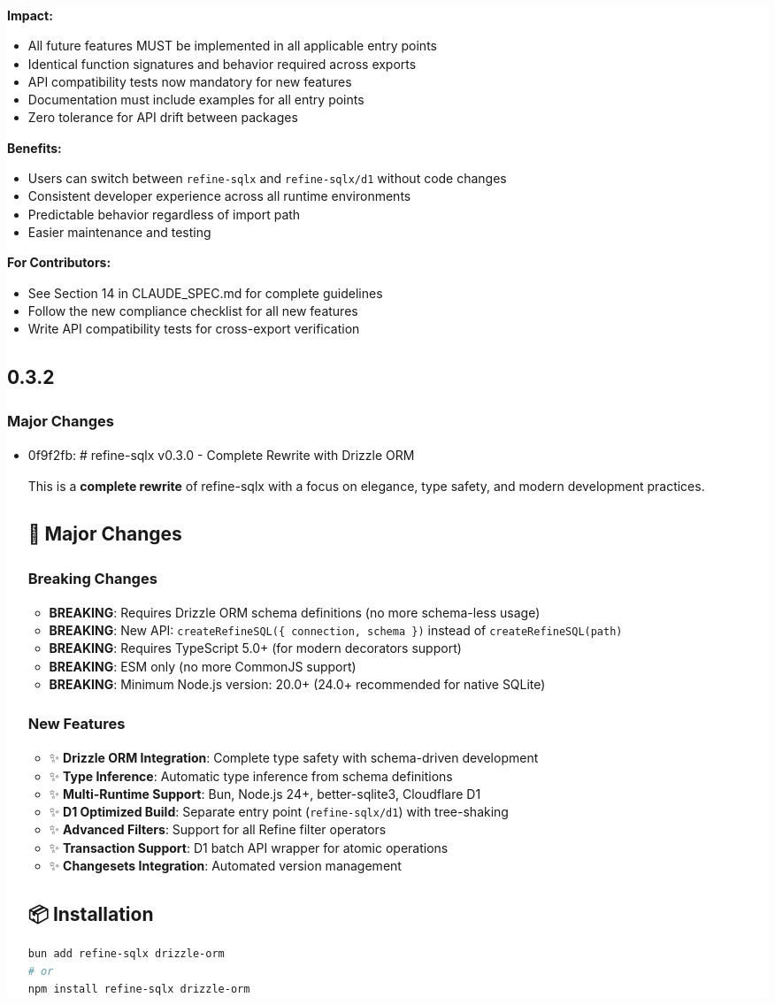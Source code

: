   **Impact:**
  - All future features MUST be implemented in all applicable entry points
  - Identical function signatures and behavior required across exports
  - API compatibility tests now mandatory for new features
  - Documentation must include examples for all entry points
  - Zero tolerance for API drift between packages

  **Benefits:**
  - Users can switch between `refine-sqlx` and `refine-sqlx/d1` without code changes
  - Consistent developer experience across all runtime environments
  - Predictable behavior regardless of import path
  - Easier maintenance and testing

  **For Contributors:**
  - See Section 14 in CLAUDE_SPEC.md for complete guidelines
  - Follow the new compliance checklist for all new features
  - Write API compatibility tests for cross-export verification

## 0.3.2

### Major Changes

- 0f9f2fb: # refine-sqlx v0.3.0 - Complete Rewrite with Drizzle ORM

  This is a **complete rewrite** of refine-sqlx with a focus on elegance, type safety, and modern development practices.

  ## 🎯 Major Changes

  ### Breaking Changes
  - **BREAKING**: Requires Drizzle ORM schema definitions (no more schema-less usage)
  - **BREAKING**: New API: `createRefineSQL({ connection, schema })` instead of `createRefineSQL(path)`
  - **BREAKING**: Requires TypeScript 5.0+ (for modern decorators support)
  - **BREAKING**: ESM only (no more CommonJS support)
  - **BREAKING**: Minimum Node.js version: 20.0+ (24.0+ recommended for native SQLite)

  ### New Features
  - ✨ **Drizzle ORM Integration**: Complete type safety with schema-driven development
  - ✨ **Type Inference**: Automatic type inference from schema definitions
  - ✨ **Multi-Runtime Support**: Bun, Node.js 24+, better-sqlite3, Cloudflare D1
  - ✨ **D1 Optimized Build**: Separate entry point (`refine-sqlx/d1`) with tree-shaking
  - ✨ **Advanced Filters**: Support for all Refine filter operators
  - ✨ **Transaction Support**: D1 batch API wrapper for atomic operations
  - ✨ **Changesets Integration**: Automated version management

  ## 📦 Installation

  ```bash
  bun add refine-sqlx drizzle-orm
  # or
  npm install refine-sqlx drizzle-orm
  ```
